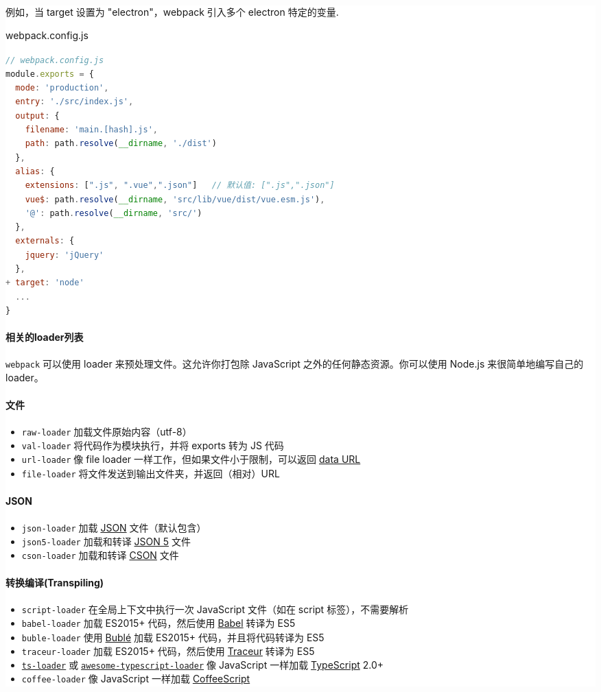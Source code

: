 


例如，当 target 设置为 "electron"，webpack 引入多个 electron 特定的变量.



webpack.config.js



```javascript
// webpack.config.js
module.exports = {
  mode: 'production',
  entry: './src/index.js',
  output: {
    filename: 'main.[hash].js',
    path: path.resolve(__dirname, './dist')
  },
  alias: {
    extensions: [".js", ".vue",".json"]   // 默认值: [".js",".json"]
    vue$: path.resolve(__dirname, 'src/lib/vue/dist/vue.esm.js'),
    '@': path.resolve(__dirname, 'src/')
  },
  externals: {
    jquery: 'jQuery'
  },
+ target: 'node'
  ...
}
```

#### 相关的loader列表

`webpack` 可以使用 loader 来预处理文件。这允许你打包除 JavaScript 之外的任何静态资源。你可以使用 Node.js 来很简单地编写自己的 loader。



#### 文件

- `raw-loader` 加载文件原始内容（utf-8）
- `val-loader` 将代码作为模块执行，并将 exports 转为 JS 代码
- `url-loader` 像 file loader 一样工作，但如果文件小于限制，可以返回 [data URL](https://tools.ietf.org/html/rfc2397)
- `file-loader` 将文件发送到输出文件夹，并返回（相对）URL



#### JSON

- `json-loader` 加载 [JSON](http://json.org/) 文件（默认包含）
- `json5-loader` 加载和转译 [JSON 5](https://json5.org/) 文件
- `cson-loader` 加载和转译 [CSON](https://github.com/bevry/cson#what-is-cson) 文件



#### 转换编译(Transpiling)

- `script-loader` 在全局上下文中执行一次 JavaScript 文件（如在 script 标签），不需要解析
- `babel-loader` 加载 ES2015+ 代码，然后使用 [Babel](https://babeljs.io/) 转译为 ES5
- `buble-loader` 使用 [Bublé](https://buble.surge.sh/guide/) 加载 ES2015+ 代码，并且将代码转译为 ES5
- `traceur-loader` 加载 ES2015+ 代码，然后使用 [Traceur](https://github.com/google/traceur-compiler#readme) 转译为 ES5
- [`ts-loader`](https://github.com/TypeStrong/ts-loader) 或 [`awesome-typescript-loader`](https://github.com/s-panferov/awesome-typescript-loader) 像 JavaScript 一样加载 [TypeScript](https://www.typescriptlang.org/) 2.0+
- `coffee-loader` 像 JavaScript 一样加载 [CoffeeScript](http://coffeescript.org/)
